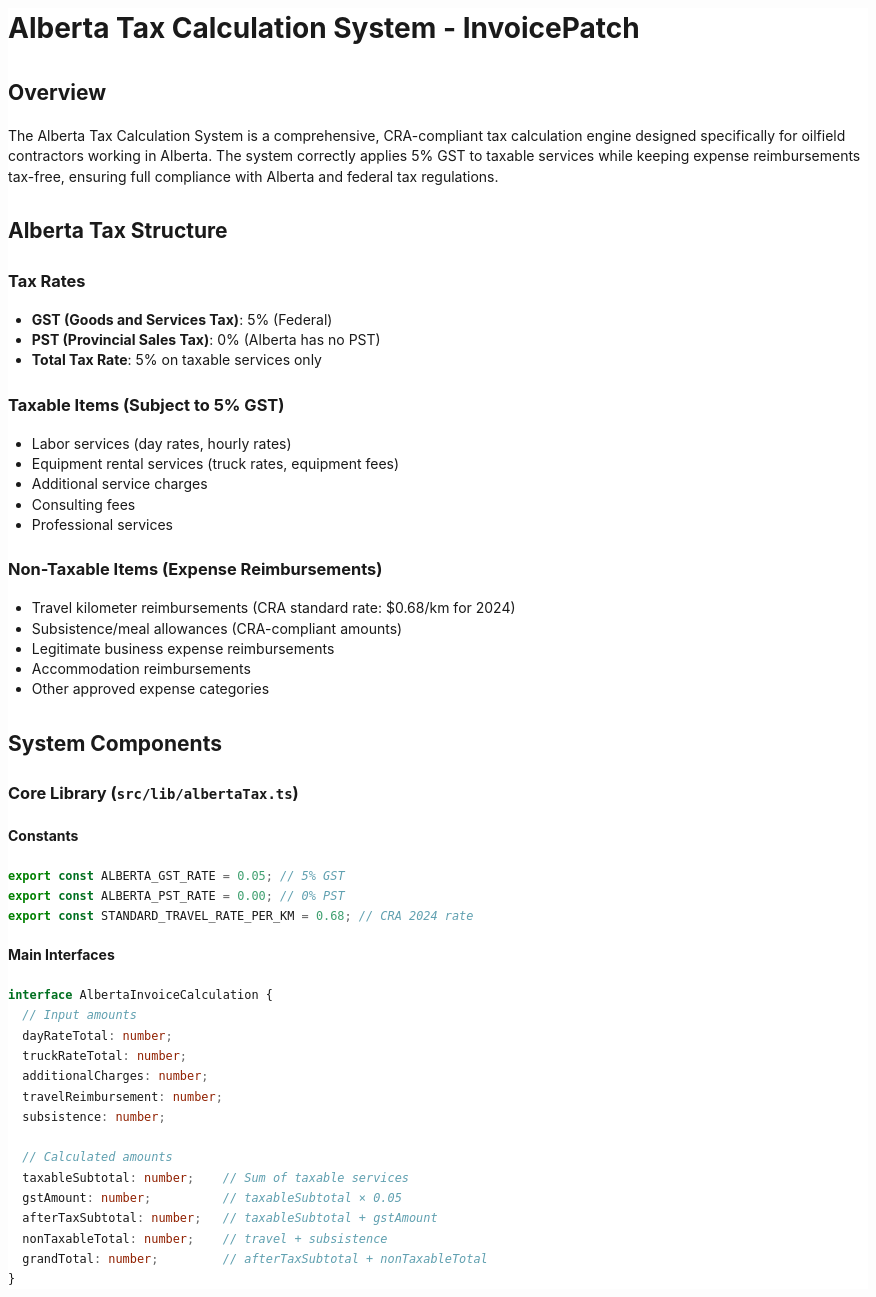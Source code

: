 # Alberta Tax Calculation System - InvoicePatch

## Overview
The Alberta Tax Calculation System is a comprehensive, CRA-compliant tax calculation engine designed specifically for oilfield contractors working in Alberta. The system correctly applies 5% GST to taxable services while keeping expense reimbursements tax-free, ensuring full compliance with Alberta and federal tax regulations.

## Alberta Tax Structure

### Tax Rates
- **GST (Goods and Services Tax)**: 5% (Federal)
- **PST (Provincial Sales Tax)**: 0% (Alberta has no PST)
- **Total Tax Rate**: 5% on taxable services only

### Taxable Items (Subject to 5% GST)
- Labor services (day rates, hourly rates)
- Equipment rental services (truck rates, equipment fees) 
- Additional service charges
- Consulting fees
- Professional services

### Non-Taxable Items (Expense Reimbursements)
- Travel kilometer reimbursements (CRA standard rate: $0.68/km for 2024)
- Subsistence/meal allowances (CRA-compliant amounts)
- Legitimate business expense reimbursements
- Accommodation reimbursements
- Other approved expense categories

## System Components

### Core Library (`src/lib/albertaTax.ts`)

#### Constants
```typescript
export const ALBERTA_GST_RATE = 0.05; // 5% GST
export const ALBERTA_PST_RATE = 0.00; // 0% PST
export const STANDARD_TRAVEL_RATE_PER_KM = 0.68; // CRA 2024 rate
```

#### Main Interfaces
```typescript
interface AlbertaInvoiceCalculation {
  // Input amounts
  dayRateTotal: number;
  truckRateTotal: number;
  additionalCharges: number;
  travelReimbursement: number;
  subsistence: number;
  
  // Calculated amounts
  taxableSubtotal: number;    // Sum of taxable services
  gstAmount: number;          // taxableSubtotal × 0.05
  afterTaxSubtotal: number;   // taxableSubtotal + gstAmount
  nonTaxableTotal: number;    // travel + subsistence
  grandTotal: number;         // afterTaxSubtotal + nonTaxableTotal
}
```
